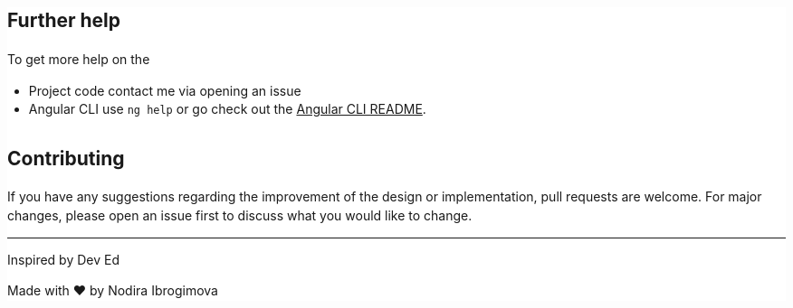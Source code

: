 ## Further help

To get more help on the 
- Project code contact me via opening an issue
- Angular CLI use `ng help` or go check out the [Angular CLI README](https://github.com/angular/angular-cli/blob/master/README.md).


## Contributing

If you have any suggestions regarding the improvement of the design or implementation, pull requests are welcome. For major changes, please open an issue first to discuss what you would like to change.


---

Inspired by Dev Ed

Made with ❤️ by Nodira Ibrogimova

